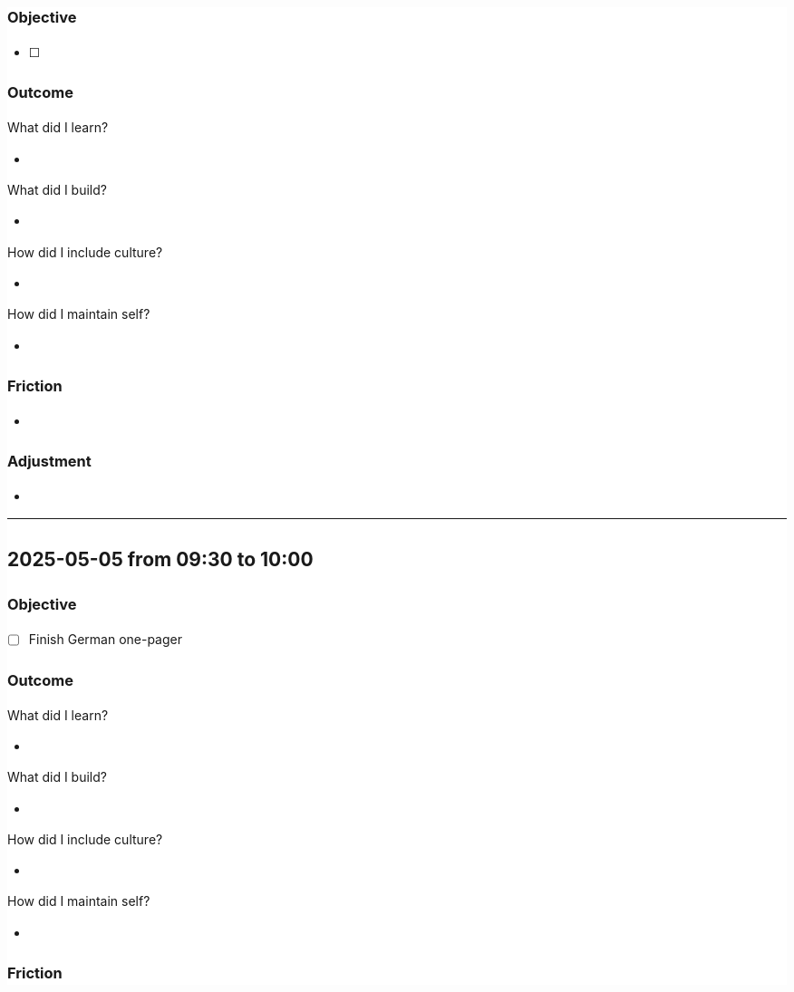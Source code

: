 ### Objective

- [ ]

### Outcome

What did I learn?

-

What did I build?

 - 

How did I include culture?

 - 

How did I maintain self?

 - 

### Friction

- 

### Adjustment

-  

---  

## 2025-05-05 from 09:30 to 10:00  

### Objective

- [ ] Finish German one-pager

### Outcome

What did I learn?

-

What did I build?

 - 

How did I include culture?

 - 

How did I maintain self?

 - 

### Friction
